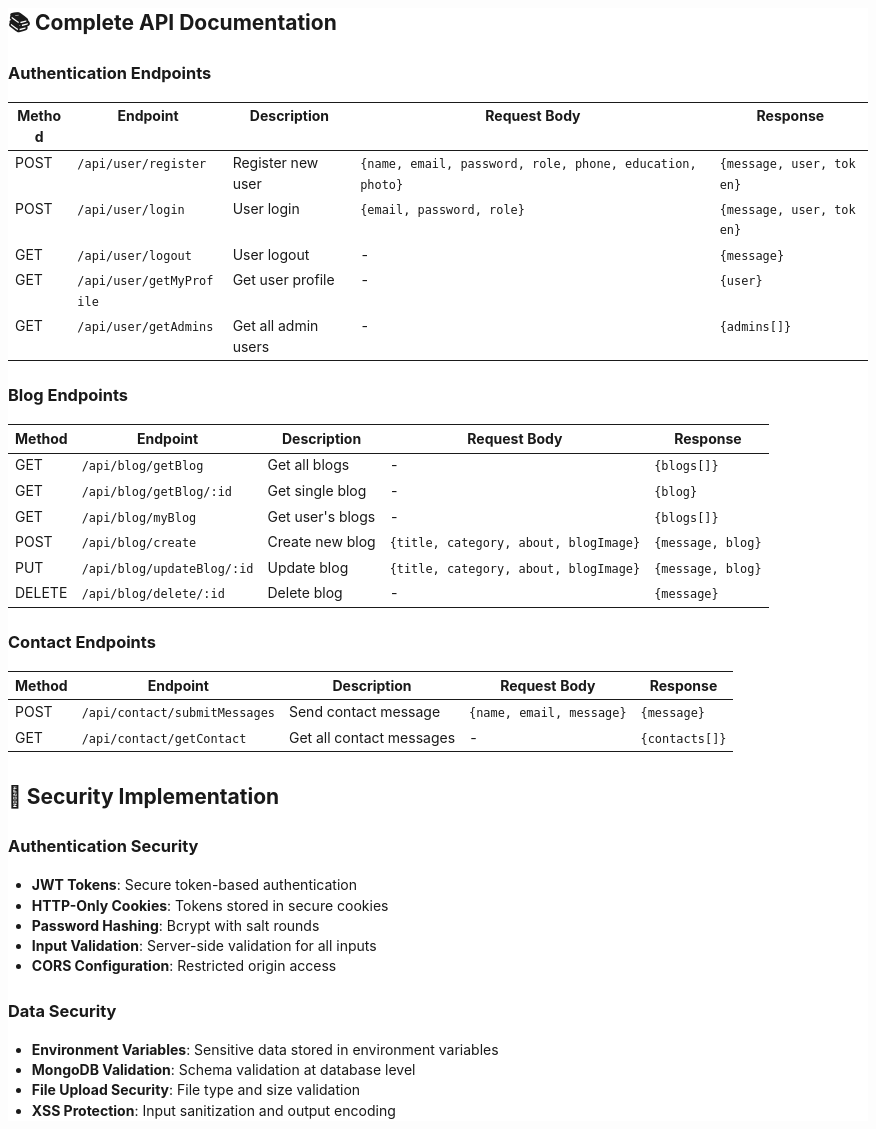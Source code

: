 ## 📚 Complete API Documentation

### Authentication Endpoints

| Method | Endpoint | Description | Request Body | Response |
|--------|----------|-------------|--------------|----------|
| POST | `/api/user/register` | Register new user | `{name, email, password, role, phone, education, photo}` | `{message, user, token}` |
| POST | `/api/user/login` | User login | `{email, password, role}` | `{message, user, token}` |
| GET | `/api/user/logout` | User logout | - | `{message}` |
| GET | `/api/user/getMyProfile` | Get user profile | - | `{user}` |
| GET | `/api/user/getAdmins` | Get all admin users | - | `{admins[]}` |

### Blog Endpoints

| Method | Endpoint | Description | Request Body | Response |
|--------|----------|-------------|--------------|----------|
| GET | `/api/blog/getBlog` | Get all blogs | - | `{blogs[]}` |
| GET | `/api/blog/getBlog/:id` | Get single blog | - | `{blog}` |
| GET | `/api/blog/myBlog` | Get user's blogs | - | `{blogs[]}` |
| POST | `/api/blog/create` | Create new blog | `{title, category, about, blogImage}` | `{message, blog}` |
| PUT | `/api/blog/updateBlog/:id` | Update blog | `{title, category, about, blogImage}` | `{message, blog}` |
| DELETE | `/api/blog/delete/:id` | Delete blog | - | `{message}` |

### Contact Endpoints

| Method | Endpoint | Description | Request Body | Response |
|--------|----------|-------------|--------------|----------|
| POST | `/api/contact/submitMessages` | Send contact message | `{name, email, message}` | `{message}` |
| GET | `/api/contact/getContact` | Get all contact messages | - | `{contacts[]}` |

## 🔐 Security Implementation

### Authentication Security
- **JWT Tokens**: Secure token-based authentication
- **HTTP-Only Cookies**: Tokens stored in secure cookies
- **Password Hashing**: Bcrypt with salt rounds
- **Input Validation**: Server-side validation for all inputs
- **CORS Configuration**: Restricted origin access

### Data Security
- **Environment Variables**: Sensitive data stored in environment variables
- **MongoDB Validation**: Schema validation at database level
- **File Upload Security**: File type and size validation
- **XSS Protection**: Input sanitization and output encoding
